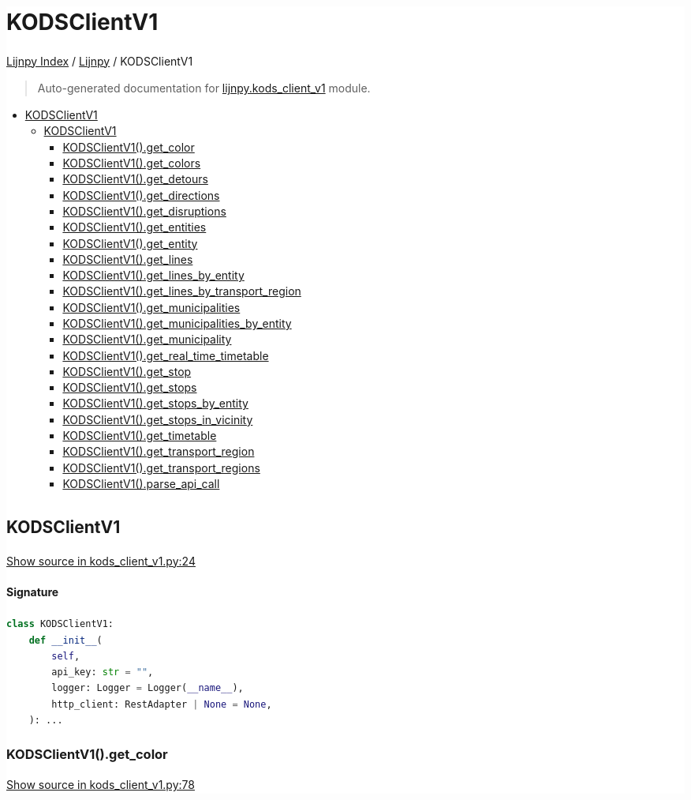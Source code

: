 # KODSClientV1

[Lijnpy Index](../README.md#lijnpy-index) / [Lijnpy](./index.md#lijnpy) / KODSClientV1

> Auto-generated documentation for [lijnpy.kods_client_v1](https://github.com/IliasIB/lijnpy/blob/main/lijnpy/kods_client_v1.py) module.

- [KODSClientV1](#kodsclientv1)
  - [KODSClientV1](#kodsclientv1-1)
    - [KODSClientV1().get_color](#kodsclientv1()get_color)
    - [KODSClientV1().get_colors](#kodsclientv1()get_colors)
    - [KODSClientV1().get_detours](#kodsclientv1()get_detours)
    - [KODSClientV1().get_directions](#kodsclientv1()get_directions)
    - [KODSClientV1().get_disruptions](#kodsclientv1()get_disruptions)
    - [KODSClientV1().get_entities](#kodsclientv1()get_entities)
    - [KODSClientV1().get_entity](#kodsclientv1()get_entity)
    - [KODSClientV1().get_lines](#kodsclientv1()get_lines)
    - [KODSClientV1().get_lines_by_entity](#kodsclientv1()get_lines_by_entity)
    - [KODSClientV1().get_lines_by_transport_region](#kodsclientv1()get_lines_by_transport_region)
    - [KODSClientV1().get_municipalities](#kodsclientv1()get_municipalities)
    - [KODSClientV1().get_municipalities_by_entity](#kodsclientv1()get_municipalities_by_entity)
    - [KODSClientV1().get_municipality](#kodsclientv1()get_municipality)
    - [KODSClientV1().get_real_time_timetable](#kodsclientv1()get_real_time_timetable)
    - [KODSClientV1().get_stop](#kodsclientv1()get_stop)
    - [KODSClientV1().get_stops](#kodsclientv1()get_stops)
    - [KODSClientV1().get_stops_by_entity](#kodsclientv1()get_stops_by_entity)
    - [KODSClientV1().get_stops_in_vicinity](#kodsclientv1()get_stops_in_vicinity)
    - [KODSClientV1().get_timetable](#kodsclientv1()get_timetable)
    - [KODSClientV1().get_transport_region](#kodsclientv1()get_transport_region)
    - [KODSClientV1().get_transport_regions](#kodsclientv1()get_transport_regions)
    - [KODSClientV1().parse_api_call](#kodsclientv1()parse_api_call)

## KODSClientV1

[Show source in kods_client_v1.py:24](https://github.com/IliasIB/lijnpy/blob/main/lijnpy/kods_client_v1.py#L24)

#### Signature

```python
class KODSClientV1:
    def __init__(
        self,
        api_key: str = "",
        logger: Logger = Logger(__name__),
        http_client: RestAdapter | None = None,
    ): ...
```

### KODSClientV1().get_color

[Show source in kods_client_v1.py:78](https://github.com/IliasIB/lijnpy/blob/main/lijnpy/kods_client_v1.py#L78)
